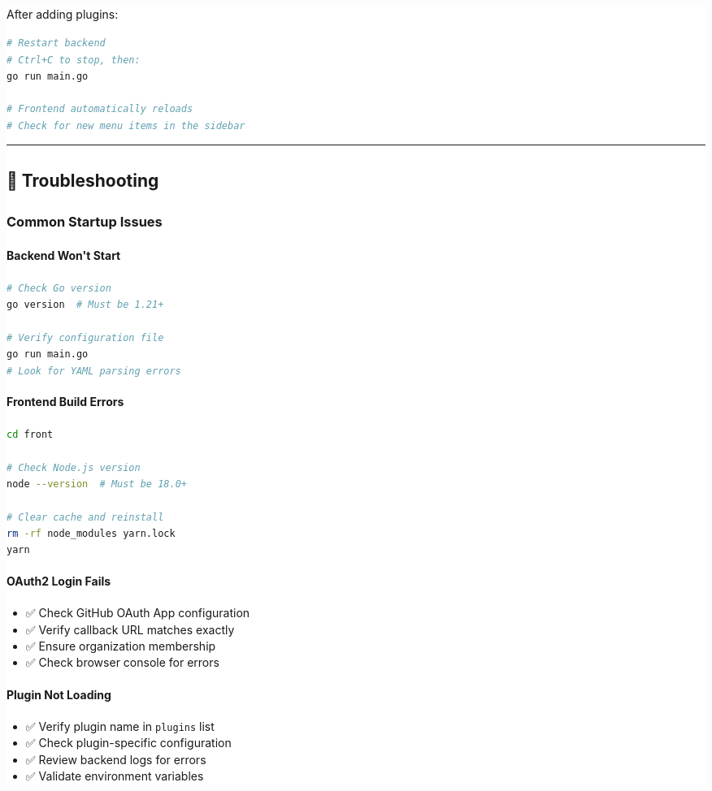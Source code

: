 After adding plugins:

```bash
# Restart backend
# Ctrl+C to stop, then:
go run main.go

# Frontend automatically reloads
# Check for new menu items in the sidebar
```

---

## 🐛 Troubleshooting

### **Common Startup Issues**

#### **Backend Won't Start**

```bash
# Check Go version
go version  # Must be 1.21+

# Verify configuration file
go run main.go
# Look for YAML parsing errors
```

#### **Frontend Build Errors**

```bash
cd front

# Check Node.js version
node --version  # Must be 18.0+

# Clear cache and reinstall
rm -rf node_modules yarn.lock
yarn
```

#### **OAuth2 Login Fails**

- ✅ Check GitHub OAuth App configuration
- ✅ Verify callback URL matches exactly
- ✅ Ensure organization membership
- ✅ Check browser console for errors

#### **Plugin Not Loading**

- ✅ Verify plugin name in `plugins` list
- ✅ Check plugin-specific configuration
- ✅ Review backend logs for errors
- ✅ Validate environment variables
